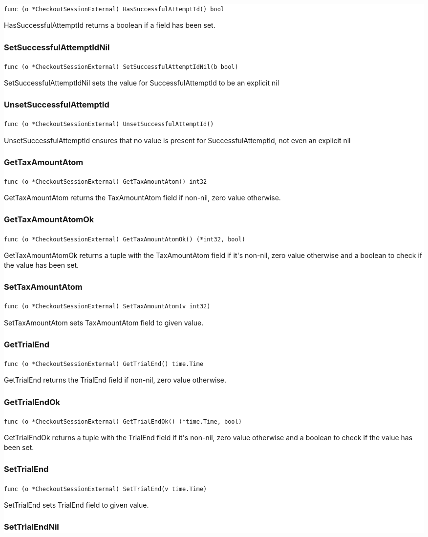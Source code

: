 `func (o *CheckoutSessionExternal) HasSuccessfulAttemptId() bool`

HasSuccessfulAttemptId returns a boolean if a field has been set.

### SetSuccessfulAttemptIdNil

`func (o *CheckoutSessionExternal) SetSuccessfulAttemptIdNil(b bool)`

 SetSuccessfulAttemptIdNil sets the value for SuccessfulAttemptId to be an explicit nil

### UnsetSuccessfulAttemptId
`func (o *CheckoutSessionExternal) UnsetSuccessfulAttemptId()`

UnsetSuccessfulAttemptId ensures that no value is present for SuccessfulAttemptId, not even an explicit nil
### GetTaxAmountAtom

`func (o *CheckoutSessionExternal) GetTaxAmountAtom() int32`

GetTaxAmountAtom returns the TaxAmountAtom field if non-nil, zero value otherwise.

### GetTaxAmountAtomOk

`func (o *CheckoutSessionExternal) GetTaxAmountAtomOk() (*int32, bool)`

GetTaxAmountAtomOk returns a tuple with the TaxAmountAtom field if it's non-nil, zero value otherwise
and a boolean to check if the value has been set.

### SetTaxAmountAtom

`func (o *CheckoutSessionExternal) SetTaxAmountAtom(v int32)`

SetTaxAmountAtom sets TaxAmountAtom field to given value.


### GetTrialEnd

`func (o *CheckoutSessionExternal) GetTrialEnd() time.Time`

GetTrialEnd returns the TrialEnd field if non-nil, zero value otherwise.

### GetTrialEndOk

`func (o *CheckoutSessionExternal) GetTrialEndOk() (*time.Time, bool)`

GetTrialEndOk returns a tuple with the TrialEnd field if it's non-nil, zero value otherwise
and a boolean to check if the value has been set.

### SetTrialEnd

`func (o *CheckoutSessionExternal) SetTrialEnd(v time.Time)`

SetTrialEnd sets TrialEnd field to given value.


### SetTrialEndNil
